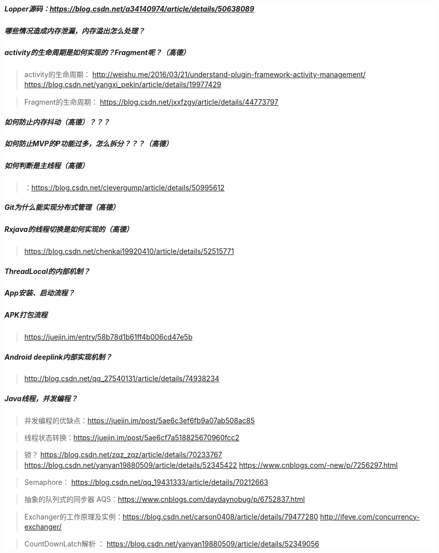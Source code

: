 ##### Lopper源码：https://blog.csdn.net/a34140974/article/details/50638089

##### 哪些情况造成内存泄漏，内存溢出怎么处理？


##### activity的生命周期是如何实现的？Fragment呢？（高德）

> activity的生命周期：
http://weishu.me/2016/03/21/understand-plugin-framework-activity-management/
https://blog.csdn.net/yangxi_pekin/article/details/19977429

> Fragment的生命周期：
https://blog.csdn.net/jxxfzgy/article/details/44773797

##### 如何防止内存抖动（高德）？？？

##### 如何防止MVP的P功能过多，怎么拆分？？？（高德）

##### 如何判断是主线程（高德）
> ：https://blog.csdn.net/clevergump/article/details/50995612

##### Git为什么能实现分布式管理（高德）


##### Rxjava的线程切换是如何实现的（高德）
> https://blog.csdn.net/chenkai19920410/article/details/52515771

##### ThreadLocal的内部机制？

##### App安装、启动流程？

##### APK打包流程
> https://juejin.im/entry/58b78d1b61ff4b006cd47e5b

##### Android deeplink内部实现机制？
> http://blog.csdn.net/qq_27540131/article/details/74938234


##### Java线程，并发编程？

> 并发编程的优缺点：https://juejin.im/post/5ae6c3ef6fb9a07ab508ac85

> 线程状态转换：https://juejin.im/post/5ae6cf7a518825670960fcc2

> 锁？  https://blog.csdn.net/zqz_zqz/article/details/70233767
         https://blog.csdn.net/yanyan19880509/article/details/52345422
         https://www.cnblogs.com/-new/p/7256297.html
         
> Semaphore：    https://blog.csdn.net/qq_19431333/article/details/70212663

> 抽象的队列式的同步器 AQS：https://www.cnblogs.com/daydaynobug/p/6752837.html

> Exchanger的工作原理及实例：https://blog.csdn.net/carson0408/article/details/79477280
                         http://ifeve.com/concurrency-exchanger/    
                         
> CountDownLatch解析 ： https://blog.csdn.net/yanyan19880509/article/details/52349056
